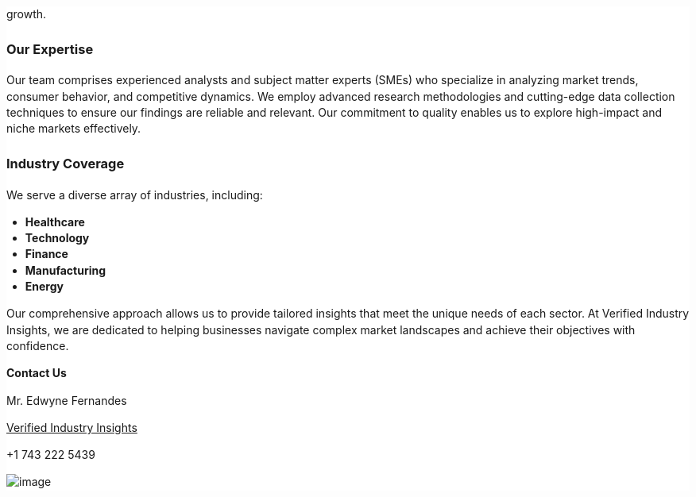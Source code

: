 growth.</p><h3>Our Expertise</h3><p>Our team comprises experienced analysts and subject matter experts (SMEs) who specialize in analyzing market trends, consumer behavior, and competitive dynamics. We employ advanced research methodologies and cutting-edge data collection techniques to ensure our findings are reliable and relevant. Our commitment to quality enables us to explore high-impact and niche markets effectively.</p><h3>Industry Coverage</h3><p>We serve a diverse array of industries, including:</p><ul><li><strong>Healthcare</strong></li><li><strong>Technology</strong></li><li><strong>Finance</strong></li><li><strong>Manufacturing</strong></li><li><strong>Energy</strong></li></ul><p>Our comprehensive approach allows us to provide tailored insights that meet the unique needs of each sector. At Verified Industry Insights, we are dedicated to helping businesses navigate complex market landscapes and achieve their objectives with confidence.</p><p><strong>Contact Us</strong></p><p>Mr. Edwyne Fernandes</p><p><a href="https://www.verifiedindustryinsights.com/">Verified Industry Insights</a></p><p>+1 743 222 5439</p>
![image](https://github.com/user-attachments/assets/87977409-c67c-461e-a2a8-a6c541aca785)
